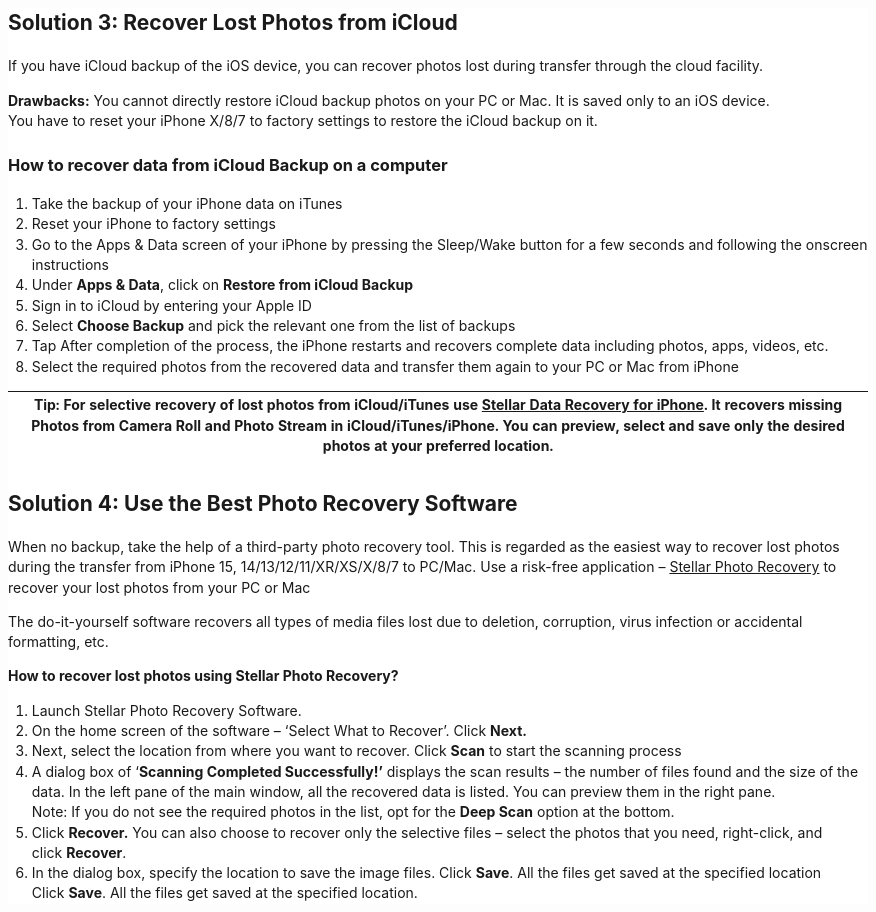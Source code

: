 ## **Solution 3: Recover Lost Photos from iCloud**

If you have iCloud backup of the iOS device, you can recover photos lost during transfer through the cloud facility.

**Drawbacks:** You cannot directly restore iCloud backup photos on your PC or Mac. It is saved only to an iOS device.  
You have to reset your iPhone X/8/7 to factory settings to restore the iCloud backup on it.

### **How to recover data from iCloud Backup on a computer**

1. Take the backup of your iPhone data on iTunes
2. Reset your iPhone to factory settings
3. Go to the Apps & Data screen of your iPhone by pressing the Sleep/Wake button for a few seconds and following the onscreen instructions
4. Under **Apps & Data**, click on **Restore from iCloud Backup**
5. Sign in to iCloud by entering your Apple ID
6. Select **Choose Backup** and pick the relevant one from the list of backups
7. Tap After completion of the process, the iPhone restarts and recovers complete data including photos, apps, videos, etc.
8. Select the required photos from the recovered data and transfer them again to your PC or Mac from iPhone

| **Tip:** For selective recovery of lost photos from iCloud/iTunes use [Stellar Data Recovery for iPhone](https://tools.techidaily.com/stellardata-recovery/data-recovery-ios/). It recovers missing Photos from Camera Roll and Photo Stream in iCloud/iTunes/iPhone. You can preview, select and save only the desired photos at your preferred location. |
| --- |

## **Solution 4: Use the Best Photo Recovery Software**

When no backup, take the help of a third-party photo recovery tool. This is regarded as the easiest way to recover lost photos during the transfer from iPhone 15, 14/13/12/11/XR/XS/X/8/7 to PC/Mac. Use a risk-free application – [Stellar Photo Recovery](https://www.stellarinfo.com/photo-recovery-software.php) to recover your lost photos from your PC or Mac

The do-it-yourself software recovers all types of media files lost due to deletion, corruption, virus infection or accidental formatting, etc.

**How to recover lost photos using Stellar Photo Recovery?**

1. Launch Stellar Photo Recovery Software.
2. On the home screen of the software – ‘Select What to Recover’. Click **Next.**
3. Next, select the location from where you want to recover. Click **Scan** to start the scanning process
4. A dialog box of ‘**Scanning Completed Successfully!’** displays the scan results – the number of files found and the size of the data. In the left pane of the main window, all the recovered data is listed. You can preview them in the right pane.  
    Note: If you do not see the required photos in the list, opt for the **Deep Scan** option at the bottom.
5. Click **Recover.** You can also choose to recover only the selective files – select the photos that you need, right-click, and click **Recover**.
6. In the dialog box, specify the location to save the image files. Click **Save**. All the files get saved at the specified location Click **Save**. All the files get saved at the specified location.
